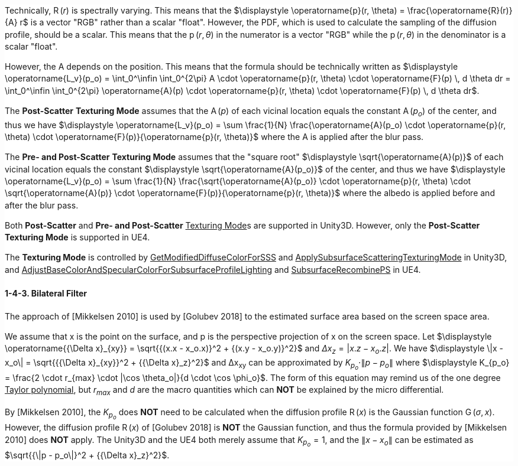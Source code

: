 Technically, $\displaystyle \operatorname{R}(r)$ is spectrally varying. This means that the $\displaystyle \operatorname{p}(r, \theta) = \frac{\operatorname{R}(r)}{A} r$ is a vector "RGB" rather than a scalar "float". However, the PDF, which is used to calculate the sampling of the diffusion profile, should be a scalar. This means that the $\displaystyle \operatorname{p}(r, \theta)$ in the numerator is a vector "RGB" while the $\displaystyle \operatorname{p}(r, \theta)$ in the denominator is a scalar "float". 

However, the A depends on the position. This means that the formula should be technically written as $\displaystyle \operatorname{L_v}(p_o) = \int_0^\infin \int_0^{2\pi} A \cdot \operatorname{p}(r, \theta) \cdot \operatorname{F}(p) \, d \theta dr = \int_0^\infin \int_0^{2\pi} \operatorname{A}(p) \cdot \operatorname{p}(r, \theta) \cdot \operatorname{F}(p) \, d \theta dr$.  

The **Post-Scatter** **Texturing Mode** assumes that the $\displaystyle \operatorname{A}(p)$ of each vicinal location equals the constant $\displaystyle   \operatorname{A}(p_o)$ of the center, and thus we have $\displaystyle \operatorname{L_v}(p_o) = \sum \frac{1}{N} \frac{\operatorname{A}(p_o) \cdot \operatorname{p}(r, \theta) \cdot \operatorname{F}(p)}{\operatorname{p}(r, \theta)}$ where the A is applied after the blur pass.  

The **Pre- and Post-Scatter** **Texturing Mode** assumes that the "square root" $\displaystyle \sqrt{\operatorname{A}(p)}$ of each vicinal location equals the constant $\displaystyle \sqrt{\operatorname{A}(p_o)}$ of the center, and thus we have $\displaystyle \operatorname{L_v}(p_o) = \sum \frac{1}{N} \frac{\sqrt{\operatorname{A}(p_o)} \cdot \operatorname{p}(r, \theta) \cdot \sqrt{\operatorname{A}(p)} \cdot \operatorname{F}(p)}{\operatorname{p}(r, \theta)}$ where the albedo is applied before and after the blur pass.  

Both **Post-Scatter** and **Pre- and Post-Scatter** [Texturing Mode](https://docs.unity3d.com/Packages/com.unity.render-pipelines.high-definition@10.8/manual/Diffusion-Profile.html)s are supported in Unity3D. However, only the **Post-Scatter** **Texturing Mode** is supported in UE4.  

The **Texturing Mode** is controlled by [GetModifiedDiffuseColorForSSS](https://github.com/Unity-Technologies/Graphics/blob/v10.8.0/com.unity.render-pipelines.high-definition/Runtime/Material/Lit/Lit.hlsl#L2023) and [ApplySubsurfaceScatteringTexturingMode](https://github.com/Unity-Technologies/Graphics/blob/v10.8.0/com.unity.render-pipelines.high-definition/Runtime/Material/SubsurfaceScattering/SubsurfaceScattering.compute#L395) in Unity3D, and [AdjustBaseColorAndSpecularColorForSubsurfaceProfileLighting](https://github.com/EpicGames/UnrealEngine/blob/4.27/Engine/Shaders/Private/DeferredShadingCommon.ush#L605) and [SubsurfaceRecombinePS](https://github.com/EpicGames/UnrealEngine/blob/4.27/Engine/Shaders/Private/PostProcessSubsurface.usf#L741) in UE4.  

#### 1-4-3\. Bilateral Filter  

The approach of \[Mikkelsen 2010\] is used by \[Golubev 2018\] to the estimated surface area based on the screen space area.  

We assume that x is the point on the surface, and p is the perspective projection of x on the screen space. Let $\displaystyle \operatorname{{\Delta x}_{xy}} = \sqrt{{(x.x - x_o.x)}^2 + {(x.y - x_o.y)}^2}$ and $\displaystyle {\Delta x}_z = |x.z - x_o.z|$. We have $\displaystyle \|x - x_o\| = \sqrt{{{\Delta x}_{xy}}^2 + {{\Delta x}_z}^2}$ and $\displaystyle \operatorname{{\Delta x}_{xy}}$ can be approximated by $\displaystyle K_{p_o} \cdot \|p - p_o\|$ where $\displaystyle K_{p_o} = \frac{2 \cdot r_{max} \cdot |\cos \theta_o|}{d \cdot \cos \phi_o}$. The form of this equation may remind us of the one degree [Taylor polynomial](https://en.wikipedia.org/wiki/Taylor%27s_theorem), but $\displaystyle r_{max}$ and $\displaystyle d$ are the macro quantities which can **NOT** be explained by the micro differential.  

By \[Mikkelsen 2010\], the $\displaystyle K_{p_o}$ does **NOT** need to be calculated when the diffusion profile $\displaystyle \operatorname{R}(x)$ is the Gaussian function $\displaystyle \operatorname{G}(\sigma, x)$. However, the diffusion profile $\displaystyle \operatorname{R}(x)$ of \[Golubev 2018\] is **NOT** the Gaussian function, and thus the formula provided by \[Mikkelsen 2010\] does **NOT** apply. The Unity3D and the UE4 both merely assume that $\displaystyle K_{p_o} = 1$, and the $\displaystyle \|x - x_o\|$ can be estimated as $\sqrt{{\|p - p_o\|}^2 + {{\Delta x}_z}^2}$.  
